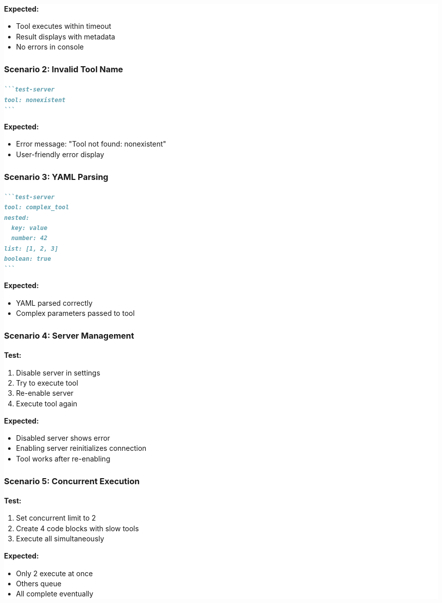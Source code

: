 **Expected:**
- Tool executes within timeout
- Result displays with metadata
- No errors in console

### Scenario 2: Invalid Tool Name

````markdown
```test-server
tool: nonexistent
```
````

**Expected:**
- Error message: "Tool not found: nonexistent"
- User-friendly error display

### Scenario 3: YAML Parsing

````markdown
```test-server
tool: complex_tool
nested:
  key: value
  number: 42
list: [1, 2, 3]
boolean: true
```
````

**Expected:**
- YAML parsed correctly
- Complex parameters passed to tool

### Scenario 4: Server Management

**Test:**
1. Disable server in settings
2. Try to execute tool
3. Re-enable server
4. Execute tool again

**Expected:**
- Disabled server shows error
- Enabling server reinitializes connection
- Tool works after re-enabling

### Scenario 5: Concurrent Execution

**Test:**
1. Set concurrent limit to 2
2. Create 4 code blocks with slow tools
3. Execute all simultaneously

**Expected:**
- Only 2 execute at once
- Others queue
- All complete eventually
